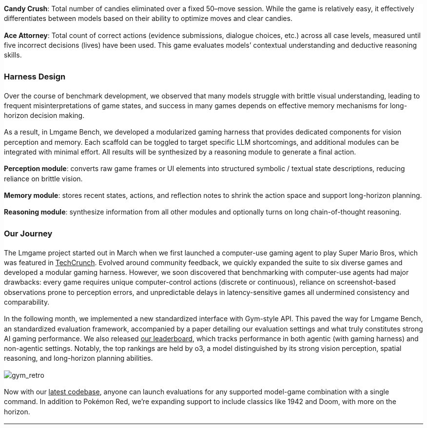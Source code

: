 **Candy Crush**: Total number of candies eliminated over a fixed 50–move session. While the game is relatively easy, it effectively differentiates between models based on their ability to optimize moves and clear candies.

**Ace Attorney**: Total count of correct actions (evidence submissions, dialogue choices, etc.) across all case levels, measured until five incorrect decisions (lives) have been used. This game evaluates models’ contextual understanding and deductive reasoning skills.

### Harness Design

Over the course of benchmark development, we observed that many models struggle with brittle visual understanding, leading to frequent misinterpretations of game states, and success in many games depends on effective memory mechanisms for long-horizon decision making.

As a result, in Lmgame Bench, we developed a modularized gaming harness that provides dedicated components for vision perception and memory. Each scaffold can be toggled to target specific LLM shortcomings, and additional modules can be integrated with minimal effort. All results will be synthesized by a reasoning module to generate a final action.

**Perception module**: converts raw game frames or UI elements into structured symbolic / textual state descriptions, reducing reliance on brittle vision. 

**Memory module**: stores recent states, actions, and reflection notes to shrink the action space and support long-horizon planning.

**Reasoning module**: synthesize information from all other modules and optionally turns on long chain-of-thought reasoning.

### Our Journey

The Lmgame project started out in March when we first launched a computer-use gaming agent to play Super Mario Bros, which was featured in [TechCrunch](https://techcrunch.com/2025/03/03/people-are-using-super-mario-to-benchmark-ai-now/). Evolved around community feedback, we quickly expanded the suite to six diverse games and developed a modular gaming harness. However, we soon discovered that benchmarking with computer-use agents had major drawbacks: every game requires unique computer-control actions (discrete or continuous), reliance on screenshot-based observations prone to perception errors, and unpredictable delays in latency-sensitive games all undermined consistency and comparability.

In the following month, we implemented a new standardized interface with Gym-style API. This paved the way for Lmgame Bench, an standardized evaluation framework, accompanied by a paper detailing our evaluation settings and what truly constitutes strong AI gaming performance. We also released [our leaderboard](https://huggingface.co/spaces/lmgame/lmgame_bench), which tracks performance in both agentic (with gaming harness) and non-agentic settings. Notably, the top rankings are held by o3, a model distinguished by its strong vision perception, spatial reasoning, and long-horizon planning abilities.

![gym_retro](04_gym_retro.png "Figure 4: Retro Games currently supported by Lmgame Bench and on our roadmap.")

Now with our [latest codebase](https://github.com/lmgame-org/GamingAgent), anyone can launch evaluations for any supported model-game combination with a single command. In addition to Pokémon Red, we’re expanding support to include classics like 1942 and Doom, with more on the horizon.


---
